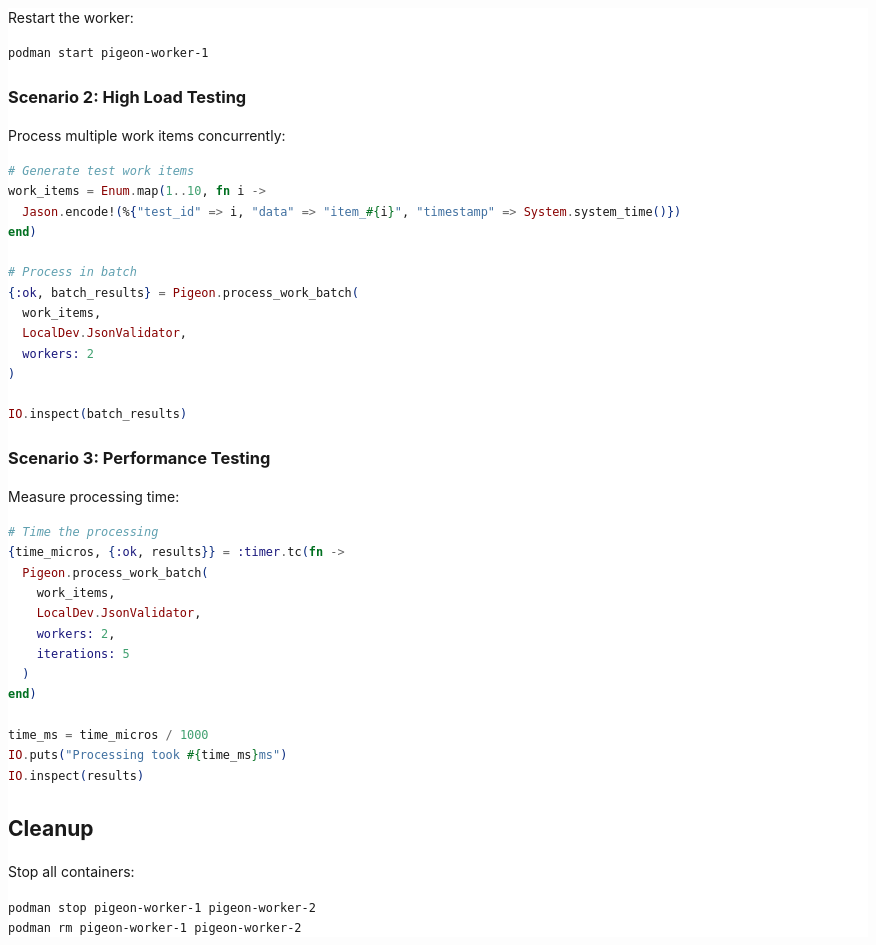 Restart the worker:

```bash
podman start pigeon-worker-1
```

### Scenario 2: High Load Testing

Process multiple work items concurrently:

```elixir
# Generate test work items
work_items = Enum.map(1..10, fn i ->
  Jason.encode!(%{"test_id" => i, "data" => "item_#{i}", "timestamp" => System.system_time()})
end)

# Process in batch
{:ok, batch_results} = Pigeon.process_work_batch(
  work_items,
  LocalDev.JsonValidator,
  workers: 2
)

IO.inspect(batch_results)
```

### Scenario 3: Performance Testing

Measure processing time:

```elixir
# Time the processing
{time_micros, {:ok, results}} = :timer.tc(fn ->
  Pigeon.process_work_batch(
    work_items,
    LocalDev.JsonValidator,
    workers: 2,
    iterations: 5
  )
end)

time_ms = time_micros / 1000
IO.puts("Processing took #{time_ms}ms")
IO.inspect(results)
```

## Cleanup

Stop all containers:

```bash
podman stop pigeon-worker-1 pigeon-worker-2
podman rm pigeon-worker-1 pigeon-worker-2
```
